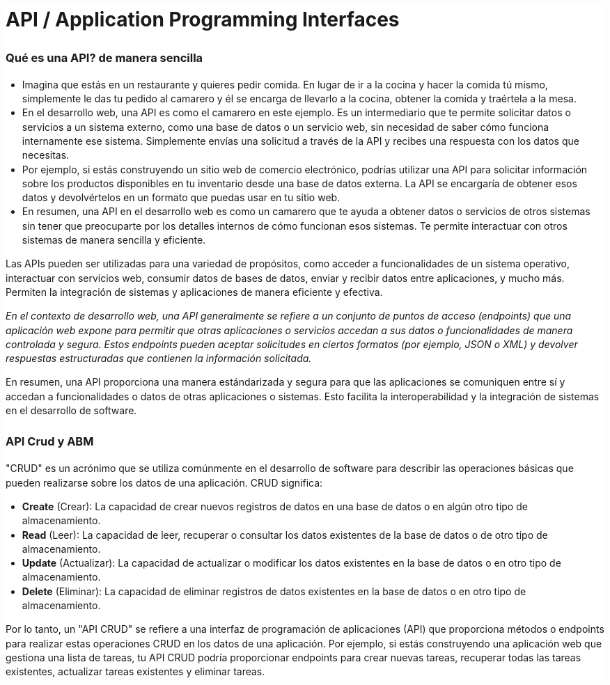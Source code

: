 # API / Application Programming Interfaces

### Qué es una API? de manera sencilla
- Imagina que estás en un restaurante y quieres pedir comida. En lugar de ir a la cocina y hacer la comida tú mismo, simplemente le das tu pedido al camarero y él se encarga de llevarlo a la cocina, obtener la comida y traértela a la mesa.
- En el desarrollo web, una API es como el camarero en este ejemplo. Es un intermediario que te permite solicitar datos o servicios a un sistema externo, como una base de datos o un servicio web, sin necesidad de saber cómo funciona internamente ese sistema. Simplemente envías una solicitud a través de la API y recibes una respuesta con los datos que necesitas.
- Por ejemplo, si estás construyendo un sitio web de comercio electrónico, podrías utilizar una API para solicitar información sobre los productos disponibles en tu inventario desde una base de datos externa. La API se encargaría de obtener esos datos y devolvértelos en un formato que puedas usar en tu sitio web.
- En resumen, una API en el desarrollo web es como un camarero que te ayuda a obtener datos o servicios de otros sistemas sin tener que preocuparte por los detalles internos de cómo funcionan esos sistemas. Te permite interactuar con otros sistemas de manera sencilla y eficiente.

Las APIs pueden ser utilizadas para una variedad de propósitos, como acceder a funcionalidades de un sistema operativo, interactuar con servicios web, consumir datos de bases de datos, enviar y recibir datos entre aplicaciones, y mucho más. Permiten la integración de sistemas y aplicaciones de manera eficiente y efectiva.

*En el contexto de desarrollo web, una API generalmente se refiere a un conjunto de puntos de acceso (endpoints) que una aplicación web expone para permitir que otras aplicaciones o servicios accedan a sus datos o funcionalidades de manera controlada y segura. Estos endpoints pueden aceptar solicitudes en ciertos formatos (por ejemplo, JSON o XML) y devolver respuestas estructuradas que contienen la información solicitada.*

En resumen, una API proporciona una manera estándarizada y segura para que las aplicaciones se comuniquen entre sí y accedan a funcionalidades o datos de otras aplicaciones o sistemas. Esto facilita la interoperabilidad y la integración de sistemas en el desarrollo de software.


### API Crud y ABM
"CRUD" es un acrónimo que se utiliza comúnmente en el desarrollo de software para describir las operaciones básicas que pueden realizarse sobre los datos de una aplicación. CRUD significa:

- **Create** (Crear): La capacidad de crear nuevos registros de datos en una base de datos o en algún otro tipo de almacenamiento.
- **Read** (Leer): La capacidad de leer, recuperar o consultar los datos existentes de la base de datos o de otro tipo de almacenamiento.
- **Update** (Actualizar): La capacidad de actualizar o modificar los datos existentes en la base de datos o en otro tipo de almacenamiento.
- **Delete** (Eliminar): La capacidad de eliminar registros de datos existentes en la base de datos o en otro tipo de almacenamiento.

Por lo tanto, un "API CRUD" se refiere a una interfaz de programación de aplicaciones (API) que proporciona métodos o endpoints para realizar estas operaciones CRUD en los datos de una aplicación. Por ejemplo, si estás construyendo una aplicación web que gestiona una lista de tareas, tu API CRUD podría proporcionar endpoints para crear nuevas tareas, recuperar todas las tareas existentes, actualizar tareas existentes y eliminar tareas.
